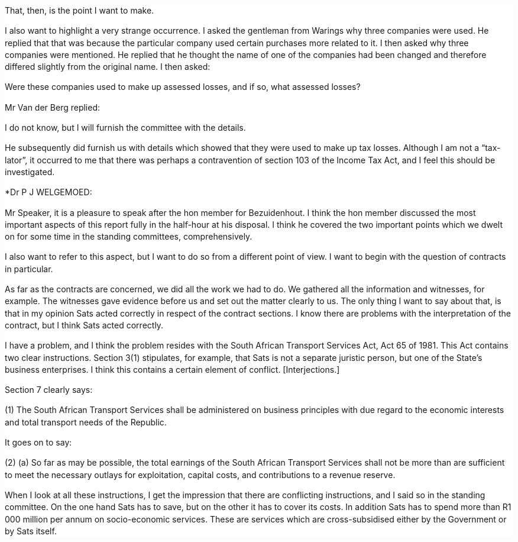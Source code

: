 <p>That, then, is the point I want to make.</p>

<p>I also want to highlight a very strange occurrence. I asked the gentleman from Warings why three companies were used. He replied that that was because the particular company used certain purchases more related to it. I then asked why three companies were mentioned. He replied that he thought the name of one of the companies had been changed and therefore differed slightly from the original name. I then asked:</p>

<block name="quote">Were these companies used to make up assessed losses, and if so, what assessed losses?</block>

<p>Mr Van der Berg replied:</p>

<block name="quote">I do not know, but I will furnish the committee with the details.</block>

<p>He subsequently did furnish us with details which showed that they were used to make up tax losses. Although I am not a &#x201C;tax-lator&#x201D;, it occurred to me that there was perhaps a contravention of section 103 of the Income Tax Act, and I feel this should be investigated.</p>

</speech>

<speech by="#welgemoed">

<from>*Dr <person refersTo="hansard_za">P J WELGEMOED</person>:</from>

<p>Mr Speaker, it is a pleasure to speak after the hon member for Bezuidenhout. I think the hon member discussed the most important aspects of this report fully in the half-hour at his disposal. I think he covered the two important points which we dwelt on for some time in the standing committees, comprehensively.</p>

<p>I also want to refer to this aspect, but I want to do so from a different point of view. I want to begin with the question of contracts in particular.</p>

<p>As far as the contracts are concerned, we did all the work we had to do. We gathered all the information and witnesses, for example. The witnesses gave evidence before us and set out the matter clearly to us. The only thing I want to say about that, is that in my opinion Sats acted correctly in respect of the contract sections. I know there are problems with the interpretation of the contract, but I think Sats acted correctly.</p>

<p>I have a problem, and I think the problem resides with the South African Transport Services Act, Act 65 of 1981. This Act contains two clear instructions. Section 3(1) stipulates, for example, that Sats is not a separate juristic person, but one of the State&#x2019;s business enterprises. I think this contains a certain element of conflict. [Interjections.]</p>

<p>Section 7 clearly says:</p>

<block name="quote">(1) The South African Transport Services shall be administered on business principles with due regard to the economic interests and total transport needs of the Republic.</block>

<p>It goes on to say:</p>

<block name="quote">(2) (a) So far as may be possible, the total earnings of the South African Transport Services shall not be more than are sufficient to meet the necessary outlays for exploitation, capital costs, and contributions to a revenue reserve.</block>

<p>When I look at all these instructions, I get the impression that there are conflicting instructions, and I said so in the standing committee. On the one hand Sats has to save, but on the other it has to cover its costs. In addition Sats has to spend more than R1 000 million per annum on socio-economic services. These are services which are cross-subsidised either by the Government or by Sats itself.</p>
